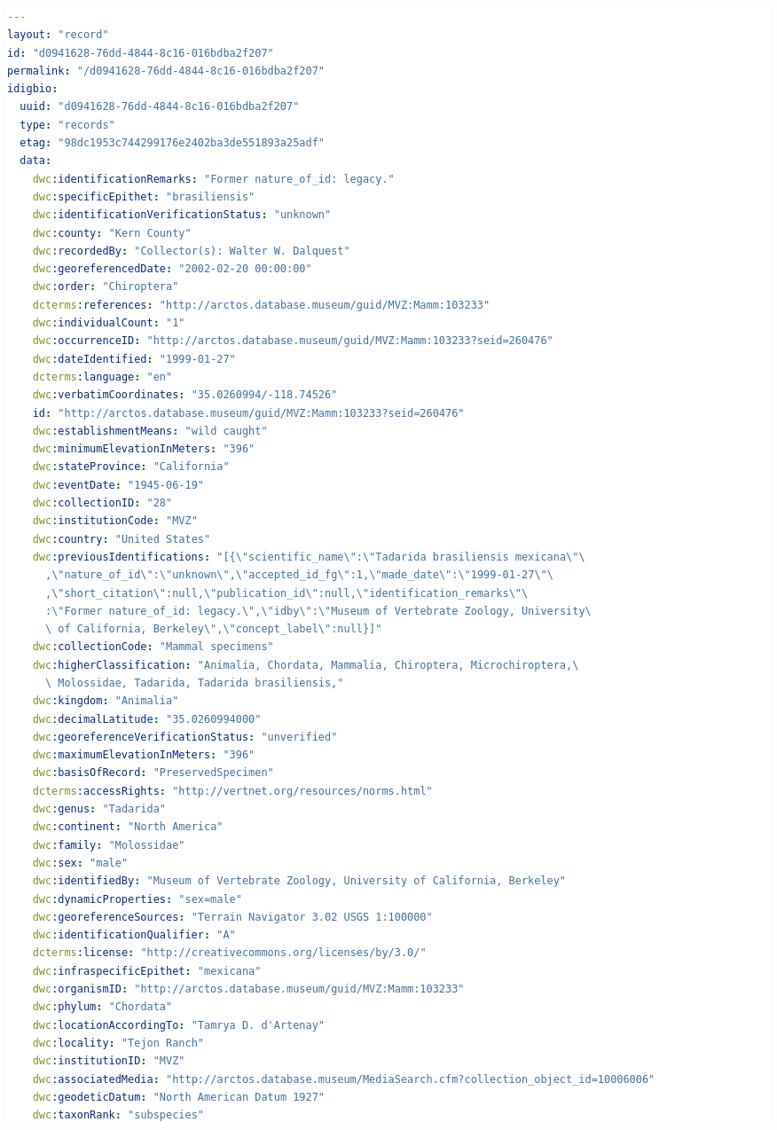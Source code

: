 ```yaml
---
layout: "record"
id: "d0941628-76dd-4844-8c16-016bdba2f207"
permalink: "/d0941628-76dd-4844-8c16-016bdba2f207"
idigbio:
  uuid: "d0941628-76dd-4844-8c16-016bdba2f207"
  type: "records"
  etag: "98dc1953c744299176e2402ba3de551893a25adf"
  data:
    dwc:identificationRemarks: "Former nature_of_id: legacy."
    dwc:specificEpithet: "brasiliensis"
    dwc:identificationVerificationStatus: "unknown"
    dwc:county: "Kern County"
    dwc:recordedBy: "Collector(s): Walter W. Dalquest"
    dwc:georeferencedDate: "2002-02-20 00:00:00"
    dwc:order: "Chiroptera"
    dcterms:references: "http://arctos.database.museum/guid/MVZ:Mamm:103233"
    dwc:individualCount: "1"
    dwc:occurrenceID: "http://arctos.database.museum/guid/MVZ:Mamm:103233?seid=260476"
    dwc:dateIdentified: "1999-01-27"
    dcterms:language: "en"
    dwc:verbatimCoordinates: "35.0260994/-118.74526"
    id: "http://arctos.database.museum/guid/MVZ:Mamm:103233?seid=260476"
    dwc:establishmentMeans: "wild caught"
    dwc:minimumElevationInMeters: "396"
    dwc:stateProvince: "California"
    dwc:eventDate: "1945-06-19"
    dwc:collectionID: "28"
    dwc:institutionCode: "MVZ"
    dwc:country: "United States"
    dwc:previousIdentifications: "[{\"scientific_name\":\"Tadarida brasiliensis mexicana\"\
      ,\"nature_of_id\":\"unknown\",\"accepted_id_fg\":1,\"made_date\":\"1999-01-27\"\
      ,\"short_citation\":null,\"publication_id\":null,\"identification_remarks\"\
      :\"Former nature_of_id: legacy.\",\"idby\":\"Museum of Vertebrate Zoology, University\
      \ of California, Berkeley\",\"concept_label\":null}]"
    dwc:collectionCode: "Mammal specimens"
    dwc:higherClassification: "Animalia, Chordata, Mammalia, Chiroptera, Microchiroptera,\
      \ Molossidae, Tadarida, Tadarida brasiliensis,"
    dwc:kingdom: "Animalia"
    dwc:decimalLatitude: "35.0260994000"
    dwc:georeferenceVerificationStatus: "unverified"
    dwc:maximumElevationInMeters: "396"
    dwc:basisOfRecord: "PreservedSpecimen"
    dcterms:accessRights: "http://vertnet.org/resources/norms.html"
    dwc:genus: "Tadarida"
    dwc:continent: "North America"
    dwc:family: "Molossidae"
    dwc:sex: "male"
    dwc:identifiedBy: "Museum of Vertebrate Zoology, University of California, Berkeley"
    dwc:dynamicProperties: "sex=male"
    dwc:georeferenceSources: "Terrain Navigator 3.02 USGS 1:100000"
    dwc:identificationQualifier: "A"
    dcterms:license: "http://creativecommons.org/licenses/by/3.0/"
    dwc:infraspecificEpithet: "mexicana"
    dwc:organismID: "http://arctos.database.museum/guid/MVZ:Mamm:103233"
    dwc:phylum: "Chordata"
    dwc:locationAccordingTo: "Tamrya D. d'Artenay"
    dwc:locality: "Tejon Ranch"
    dwc:institutionID: "MVZ"
    dwc:associatedMedia: "http://arctos.database.museum/MediaSearch.cfm?collection_object_id=10006006"
    dwc:geodeticDatum: "North American Datum 1927"
    dwc:taxonRank: "subspecies"
```